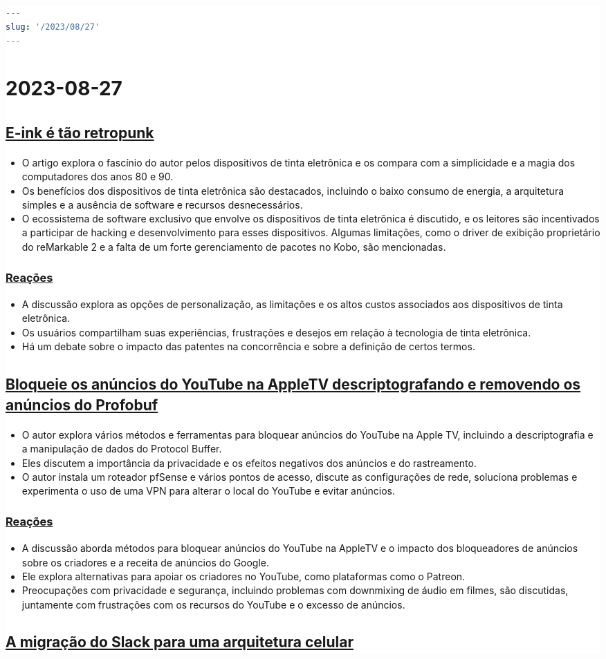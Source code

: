 ```yaml
---
slug: '/2023/08/27'
---
```


# 2023-08-27

## [E-ink é tão retropunk](https://rmkit.dev/eink-is-so-retropunk/)

- O artigo explora o fascínio do autor pelos dispositivos de tinta eletrônica e os compara com a simplicidade e a magia dos computadores dos anos 80 e 90.
- Os benefícios dos dispositivos de tinta eletrônica são destacados, incluindo o baixo consumo de energia, a arquitetura simples e a ausência de software e recursos desnecessários.
- O ecossistema de software exclusivo que envolve os dispositivos de tinta eletrônica é discutido, e os leitores são incentivados a participar de hacking e desenvolvimento para esses dispositivos. Algumas limitações, como o driver de exibição proprietário do reMarkable 2 e a falta de um forte gerenciamento de pacotes no Kobo, são mencionadas.

### [Reações](https://news.ycombinator.com/item?id=37272652)

- A discussão explora as opções de personalização, as limitações e os altos custos associados aos dispositivos de tinta eletrônica.
- Os usuários compartilham suas experiências, frustrações e desejos em relação à tecnologia de tinta eletrônica.
- Há um debate sobre o impacto das patentes na concorrência e sobre a definição de certos termos.

## [Bloqueie os anúncios do YouTube na AppleTV descriptografando e removendo os anúncios do Profobuf](https://ericdraken.com/pfsense-decrypt-ad-traffic/)

- O autor explora vários métodos e ferramentas para bloquear anúncios do YouTube na Apple TV, incluindo a descriptografia e a manipulação de dados do Protocol Buffer.
- Eles discutem a importância da privacidade e os efeitos negativos dos anúncios e do rastreamento.
- O autor instala um roteador pfSense e vários pontos de acesso, discute as configurações de rede, soluciona problemas e experimenta o uso de uma VPN para alterar o local do YouTube e evitar anúncios.

### [Reações](https://news.ycombinator.com/item?id=37279109)

- A discussão aborda métodos para bloquear anúncios do YouTube na AppleTV e o impacto dos bloqueadores de anúncios sobre os criadores e a receita de anúncios do Google.
- Ele explora alternativas para apoiar os criadores no YouTube, como plataformas como o Patreon.
- Preocupações com privacidade e segurança, incluindo problemas com downmixing de áudio em filmes, são discutidas, juntamente com frustrações com os recursos do YouTube e o excesso de anúncios.

## [A migração do Slack para uma arquitetura celular](https://slack.engineering/slacks-migration-to-a-cellular-architecture/)
